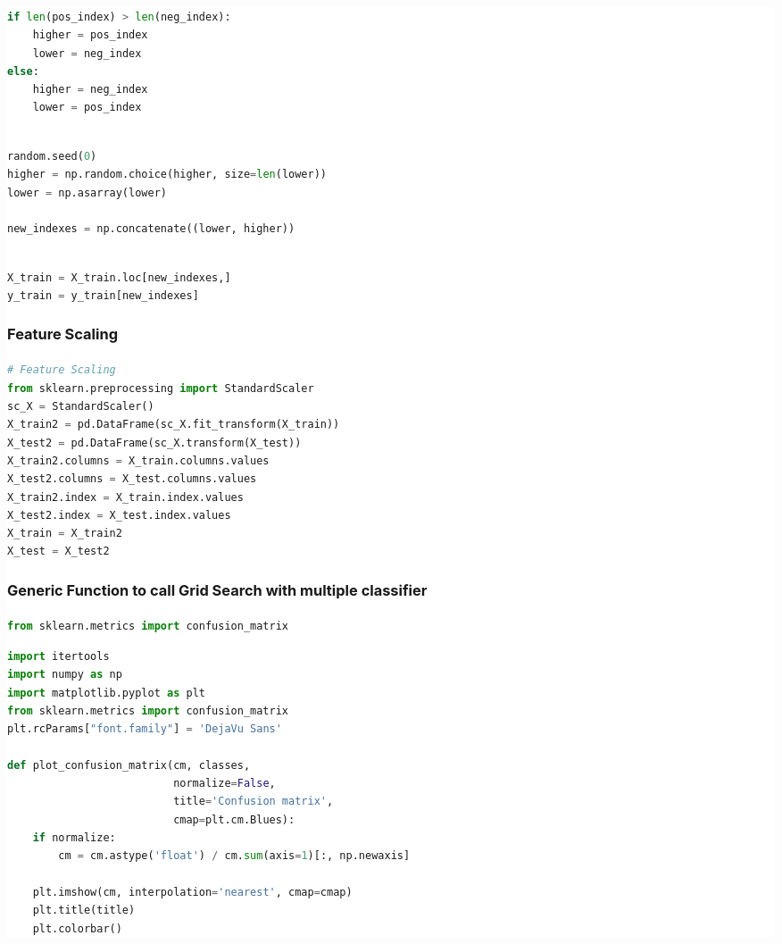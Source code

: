 
```python
if len(pos_index) > len(neg_index):
    higher = pos_index
    lower = neg_index
else:
    higher = neg_index
    lower = pos_index
```


```python

random.seed(0)
higher = np.random.choice(higher, size=len(lower))
lower = np.asarray(lower)

new_indexes = np.concatenate((lower, higher))
```


```python

X_train = X_train.loc[new_indexes,]
y_train = y_train[new_indexes]
```

### Feature Scaling


```python
# Feature Scaling
from sklearn.preprocessing import StandardScaler
sc_X = StandardScaler()
X_train2 = pd.DataFrame(sc_X.fit_transform(X_train))
X_test2 = pd.DataFrame(sc_X.transform(X_test))
X_train2.columns = X_train.columns.values
X_test2.columns = X_test.columns.values
X_train2.index = X_train.index.values
X_test2.index = X_test.index.values
X_train = X_train2
X_test = X_test2
```

### Generic Function to call Grid Search with multiple classifier


```python
from sklearn.metrics import confusion_matrix
```


```python
import itertools
import numpy as np
import matplotlib.pyplot as plt
from sklearn.metrics import confusion_matrix
plt.rcParams["font.family"] = 'DejaVu Sans'

def plot_confusion_matrix(cm, classes,
                          normalize=False,
                          title='Confusion matrix',
                          cmap=plt.cm.Blues):
    if normalize:
        cm = cm.astype('float') / cm.sum(axis=1)[:, np.newaxis]

    plt.imshow(cm, interpolation='nearest', cmap=cmap)
    plt.title(title)
    plt.colorbar()
```
